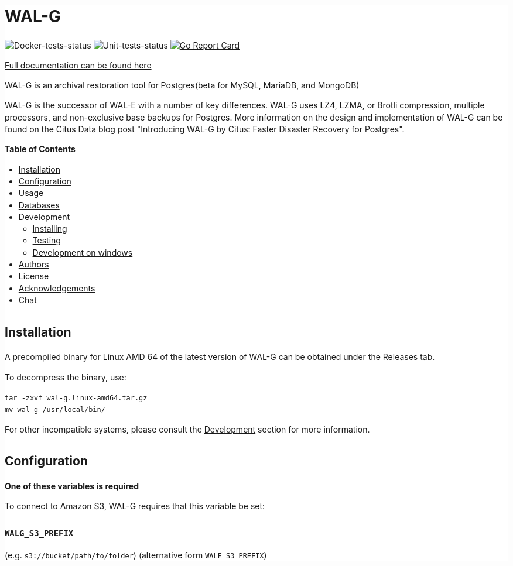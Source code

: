 # WAL-G
![Docker-tests-status](https://github.com/wal-g/wal-g/workflows/Docker%20tests/badge.svg)
![Unit-tests-status](https://github.com/wal-g/wal-g/workflows/Unit%20tests/badge.svg)
[![Go Report Card](https://goreportcard.com/badge/github.com/wal-g/wal-g)](https://goreportcard.com/report/github.com/wal-g/wal-g)

[Full documentation can be found here](https://wal-g.readthedocs.io)

WAL-G is an archival restoration tool for Postgres(beta for MySQL, MariaDB, and MongoDB)

WAL-G is the successor of WAL-E with a number of key differences. WAL-G uses LZ4, LZMA, or Brotli compression, multiple processors, and non-exclusive base backups for Postgres. More information on the design and implementation of WAL-G can be found on the Citus Data blog post ["Introducing WAL-G by Citus: Faster Disaster Recovery for Postgres"](https://www.citusdata.com/blog/2017/08/18/introducing-wal-g-faster-restores-for-postgres/).

**Table of Contents**
- [Installation](#installation)
- [Configuration](#configuration)
- [Usage](#usage)
- [Databases](#databases)
- [Development](#development)
    - [Installing](#installing)
    - [Testing](#testing)
    - [Development on windows](#development-on-windows)
- [Authors](#authors)
- [License](#license)
- [Acknowledgements](#acknowledgements)
- [Chat](#chat)

Installation
----------
A precompiled binary for Linux AMD 64 of the latest version of WAL-G can be obtained under the [Releases tab](https://github.com/wal-g/wal-g/releases).

To decompress the binary, use:

```plaintext
tar -zxvf wal-g.linux-amd64.tar.gz
mv wal-g /usr/local/bin/
```
For other incompatible systems, please consult the [Development](#development) section for more information.

Configuration
-------------

**One of these variables is required**

To connect to Amazon S3, WAL-G requires that this variable be set:

### `WALG_S3_PREFIX` 
(e.g. `s3://bucket/path/to/folder`) (alternative form `WALE_S3_PREFIX`)
